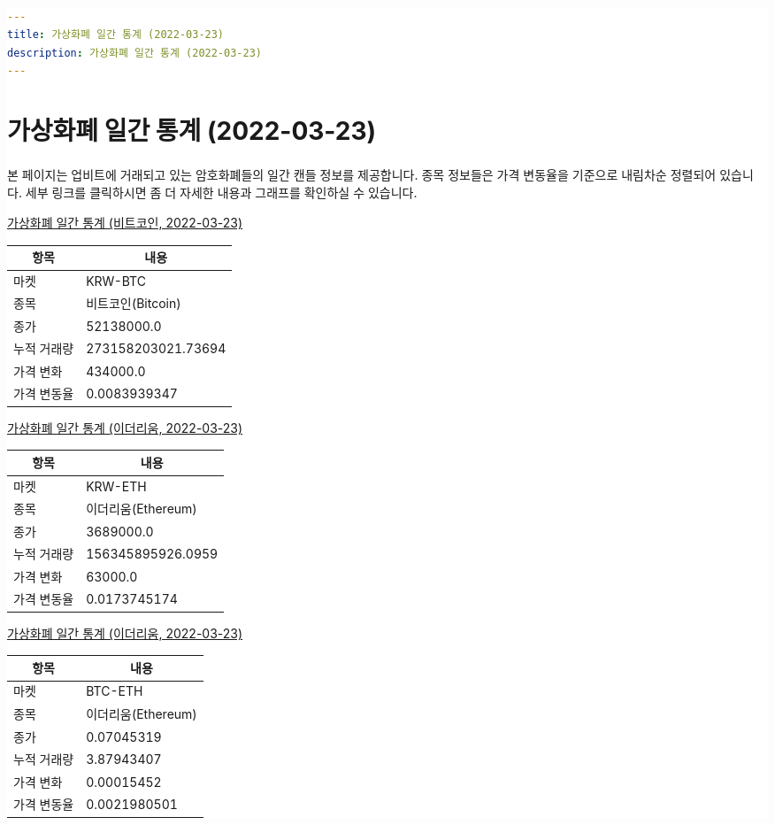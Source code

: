 ```yaml
---
title: 가상화폐 일간 통계 (2022-03-23)
description: 가상화폐 일간 통계 (2022-03-23)
---
```


가상화폐 일간 통계 (2022-03-23)
===


본 페이지는 업비트에 거래되고 있는 암호화폐들의 일간 캔들 정보를 제공합니다. 
종목 정보들은 가격 변동율을 기준으로 내림차순 정렬되어 있습니다. 
세부 링크를 클릭하시면 좀 더 자세한 내용과 그래프를 확인하실 수 있습니다. 


[가상화폐 일간 통계 (비트코인, 2022-03-23)](target_dir/2022-03-23/KRW-BTC-daily-candle-10days.html)

|항목|내용|
|--|--|
|마켓|KRW-BTC|
|종목|비트코인(Bitcoin)|
|종가|52138000.0|
|누적 거래량|273158203021.73694|
|가격 변화|434000.0|
|가격 변동율|0.0083939347|


[가상화폐 일간 통계 (이더리움, 2022-03-23)](target_dir/2022-03-23/KRW-ETH-daily-candle-10days.html)

|항목|내용|
|--|--|
|마켓|KRW-ETH|
|종목|이더리움(Ethereum)|
|종가|3689000.0|
|누적 거래량|156345895926.0959|
|가격 변화|63000.0|
|가격 변동율|0.0173745174|


[가상화폐 일간 통계 (이더리움, 2022-03-23)](target_dir/2022-03-23/BTC-ETH-daily-candle-10days.html)

|항목|내용|
|--|--|
|마켓|BTC-ETH|
|종목|이더리움(Ethereum)|
|종가|0.07045319|
|누적 거래량|3.87943407|
|가격 변화|0.00015452|
|가격 변동율|0.0021980501|
